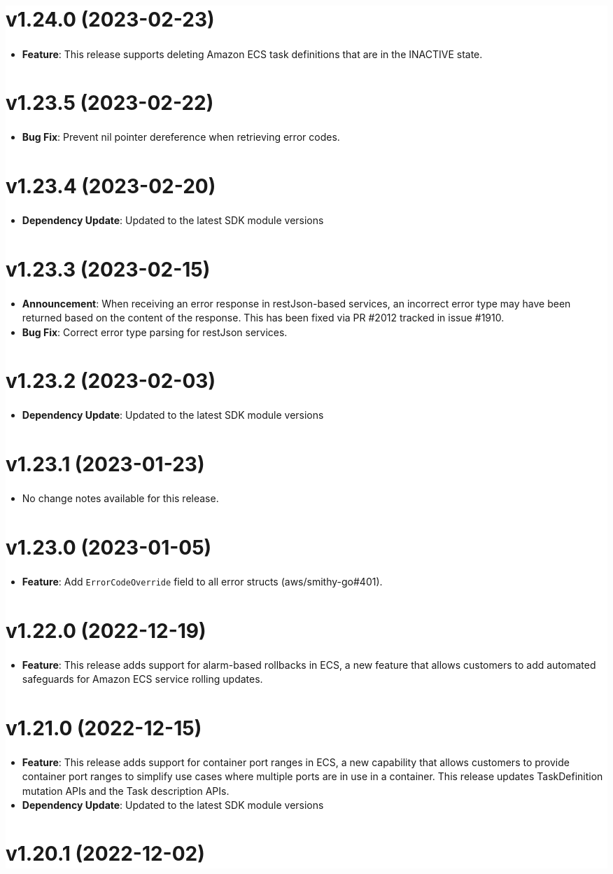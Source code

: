 # v1.24.0 (2023-02-23)

* **Feature**: This release supports deleting Amazon ECS task definitions that are in the INACTIVE state.

# v1.23.5 (2023-02-22)

* **Bug Fix**: Prevent nil pointer dereference when retrieving error codes.

# v1.23.4 (2023-02-20)

* **Dependency Update**: Updated to the latest SDK module versions

# v1.23.3 (2023-02-15)

* **Announcement**: When receiving an error response in restJson-based services, an incorrect error type may have been returned based on the content of the response. This has been fixed via PR #2012 tracked in issue #1910.
* **Bug Fix**: Correct error type parsing for restJson services.

# v1.23.2 (2023-02-03)

* **Dependency Update**: Updated to the latest SDK module versions

# v1.23.1 (2023-01-23)

* No change notes available for this release.

# v1.23.0 (2023-01-05)

* **Feature**: Add `ErrorCodeOverride` field to all error structs (aws/smithy-go#401).

# v1.22.0 (2022-12-19)

* **Feature**: This release adds support for alarm-based rollbacks in ECS, a new feature that allows customers to add automated safeguards for Amazon ECS service rolling updates.

# v1.21.0 (2022-12-15)

* **Feature**: This release adds support for container port ranges in ECS, a new capability that allows customers to provide container port ranges to simplify use cases where multiple ports are in use in a container. This release updates TaskDefinition mutation APIs and the Task description APIs.
* **Dependency Update**: Updated to the latest SDK module versions

# v1.20.1 (2022-12-02)
